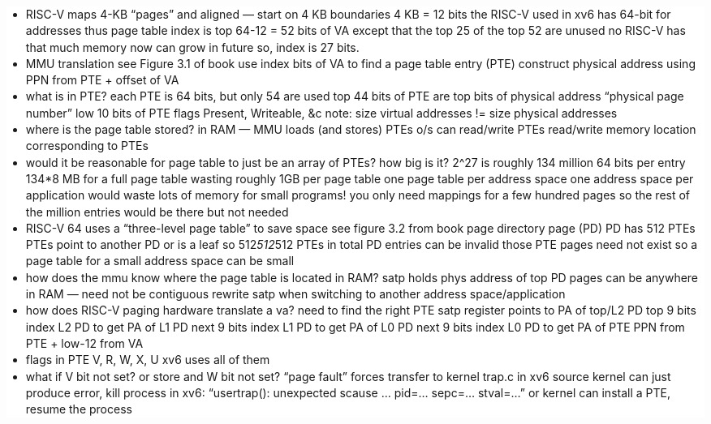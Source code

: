 - RISC-V maps 4-KB “pages”
and aligned — start on 4 KB boundaries
4 KB = 12 bits
the RISC-V used in xv6 has 64-bit for addresses
thus page table index is top 64-12 = 52 bits of VA
except that the top 25 of the top 52 are unused
no RISC-V has that much memory now
can grow in future
so, index is 27 bits.
- MMU translation
see Figure 3.1 of book
use index bits of VA to find a page table entry (PTE)
construct physical address using PPN from PTE + offset of VA
- what is in PTE?
each PTE is 64 bits, but only 54 are used
top 44 bits of PTE are top bits of physical address
“physical page number”
low 10 bits of PTE flags
Present, Writeable, &amp;c
note: size virtual addresses != size physical addresses
- where is the page table stored?
in RAM — MMU loads (and stores) PTEs
o/s can read/write PTEs
read/write memory location corresponding to PTEs
- would it be reasonable for page table to just be an array of PTEs? how big is it?
2^27 is roughly 134 million
64 bits per entry
134*8 MB for a full page table
wasting roughly 1GB per page table
one page table per address space
one address space per application
would waste lots of memory for small programs!
you only need mappings for a few hundred pages
so the rest of the million entries would be there but not needed
- RISC-V 64 uses a “three-level page table” to save space
see figure 3.2 from book
page directory page (PD)
PD has 512 PTEs
PTEs point to another PD or is a leaf
so 512*512*512 PTEs in total
PD entries can be invalid
those PTE pages need not exist
so a page table for a small address space can be small
- how does the mmu know where the page table is located in RAM?
satp holds phys address of top PD
pages can be anywhere in RAM — need not be contiguous
rewrite satp when switching to another address space/application
- how does RISC-V paging hardware translate a va?
need to find the right PTE
satp register points to PA of top/L2 PD
top 9 bits index L2 PD to get PA of L1 PD
next 9 bits index L1 PD to get PA of L0 PD
next 9 bits index L0 PD to get PA of PTE
PPN from PTE + low-12 from VA
- flags in PTE
V, R, W, X, U
xv6 uses all of them
- what if V bit not set? or store and W bit not set?
“page fault”
forces transfer to kernel
trap.c in xv6 source
kernel can just produce error, kill process
in xv6: “usertrap(): unexpected scause … pid=… sepc=… stval=…”
or kernel can install a PTE, resume the process